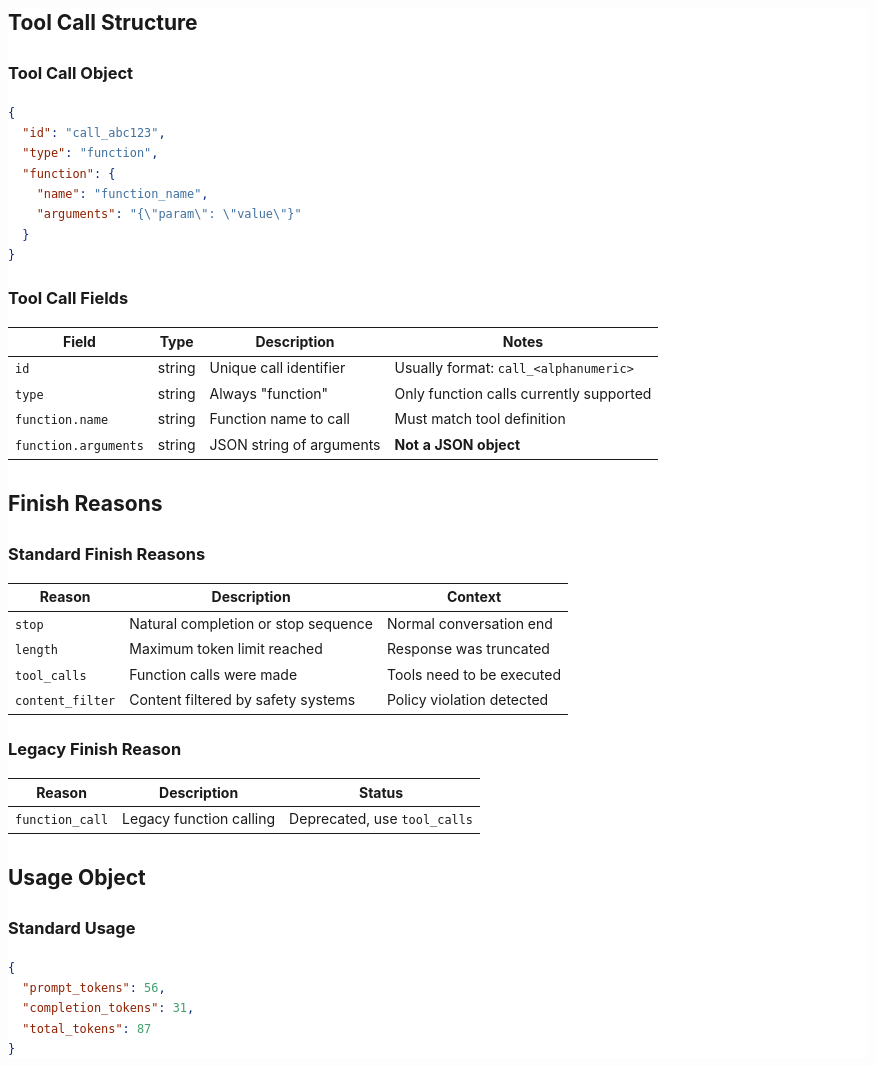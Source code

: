 
## Tool Call Structure

### Tool Call Object
```json
{
  "id": "call_abc123",
  "type": "function",
  "function": {
    "name": "function_name",
    "arguments": "{\"param\": \"value\"}"
  }
}
```

### Tool Call Fields

| Field | Type | Description | Notes |
|-------|------|-------------|--------|
| `id` | string | Unique call identifier | Usually format: `call_<alphanumeric>` |
| `type` | string | Always "function" | Only function calls currently supported |
| `function.name` | string | Function name to call | Must match tool definition |
| `function.arguments` | string | JSON string of arguments | **Not a JSON object** |

## Finish Reasons

### Standard Finish Reasons

| Reason | Description | Context |
|--------|-------------|---------|
| `stop` | Natural completion or stop sequence | Normal conversation end |
| `length` | Maximum token limit reached | Response was truncated |
| `tool_calls` | Function calls were made | Tools need to be executed |
| `content_filter` | Content filtered by safety systems | Policy violation detected |

### Legacy Finish Reason
| Reason | Description | Status |
|--------|-------------|--------|
| `function_call` | Legacy function calling | Deprecated, use `tool_calls` |

## Usage Object

### Standard Usage
```json
{
  "prompt_tokens": 56,
  "completion_tokens": 31,
  "total_tokens": 87
}
```
